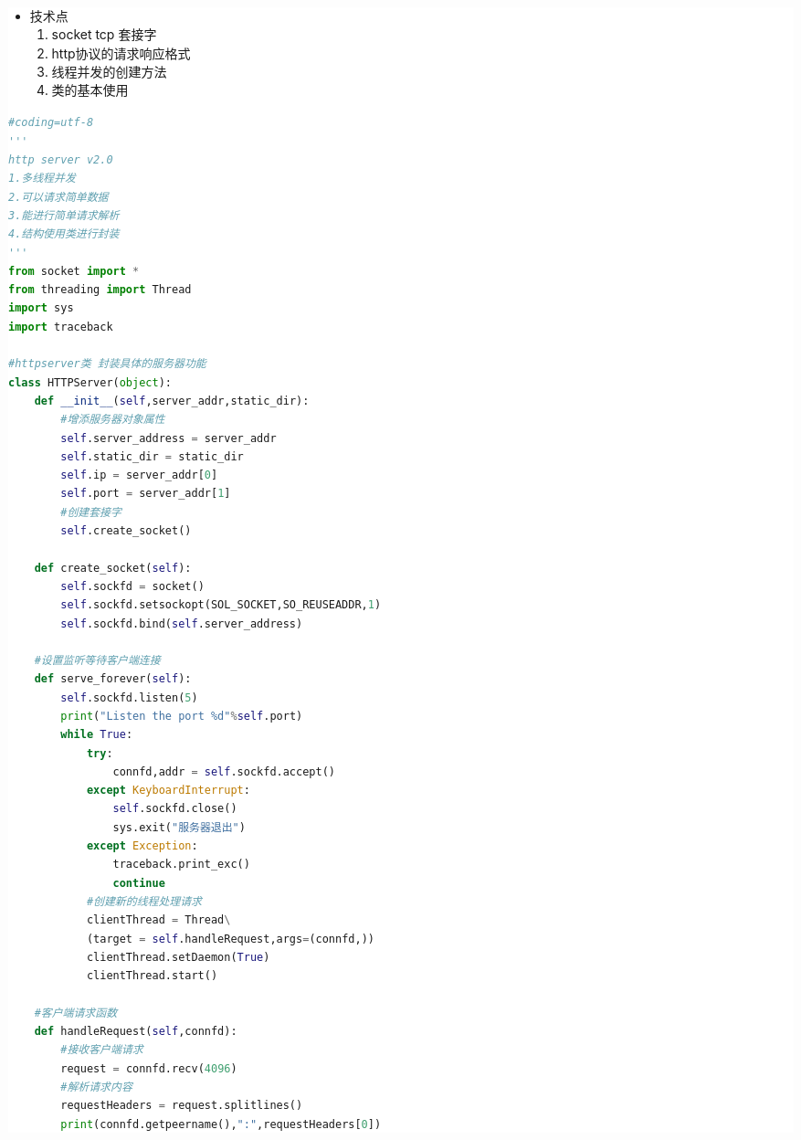 
- 技术点
    1. socket  tcp 套接字
    2. http协议的请求响应格式
    3. 线程并发的创建方法
    4. 类的基本使用


```python
#coding=utf-8
'''
http server v2.0
1.多线程并发
2.可以请求简单数据
3.能进行简单请求解析
4.结构使用类进行封装
'''
from socket import * 
from threading import Thread 
import sys
import traceback

#httpserver类 封装具体的服务器功能
class HTTPServer(object):
    def __init__(self,server_addr,static_dir):
        #增添服务器对象属性
        self.server_address = server_addr
        self.static_dir = static_dir 
        self.ip = server_addr[0]
        self.port = server_addr[1]
        #创建套接字
        self.create_socket()

    def create_socket(self):
        self.sockfd = socket()
        self.sockfd.setsockopt(SOL_SOCKET,SO_REUSEADDR,1)
        self.sockfd.bind(self.server_address)

    #设置监听等待客户端连接
    def serve_forever(self):
        self.sockfd.listen(5)
        print("Listen the port %d"%self.port)
        while True:
            try:
                connfd,addr = self.sockfd.accept()
            except KeyboardInterrupt:
                self.sockfd.close()
                sys.exit("服务器退出")
            except Exception:
                traceback.print_exc()
                continue
            #创建新的线程处理请求
            clientThread = Thread\
            (target = self.handleRequest,args=(connfd,))
            clientThread.setDaemon(True)
            clientThread.start()

    #客户端请求函数
    def handleRequest(self,connfd):
        #接收客户端请求
        request = connfd.recv(4096)
        #解析请求内容
        requestHeaders = request.splitlines()
        print(connfd.getpeername(),":",requestHeaders[0])

```